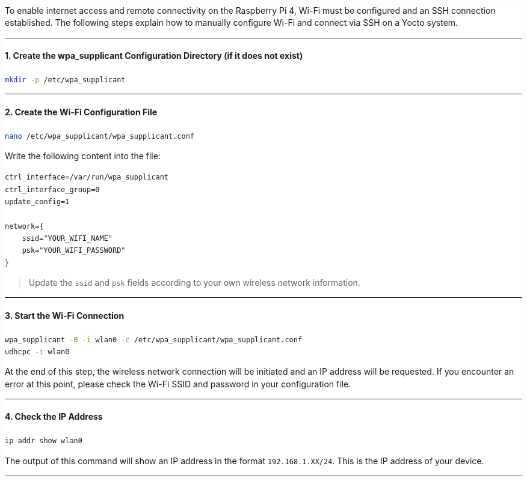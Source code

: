 To enable internet access and remote connectivity on the Raspberry Pi 4, Wi-Fi must be configured and an SSH connection established. The following steps explain how to manually configure Wi-Fi and connect via SSH on a Yocto system.

---

#### 1. Create the wpa_supplicant Configuration Directory (if it does not exist)

```bash
mkdir -p /etc/wpa_supplicant
```

---

#### 2. Create the Wi-Fi Configuration File

```bash
nano /etc/wpa_supplicant/wpa_supplicant.conf
```

Write the following content into the file:

```
ctrl_interface=/var/run/wpa_supplicant
ctrl_interface_group=0
update_config=1

network={
    ssid="YOUR_WIFI_NAME"
    psk="YOUR_WIFI_PASSWORD"
}
```

> Update the `ssid` and `psk` fields according to your own wireless network information.

---

#### 3. Start the Wi-Fi Connection

```bash
wpa_supplicant -B -i wlan0 -c /etc/wpa_supplicant/wpa_supplicant.conf
udhcpc -i wlan0
```
At the end of this step, the wireless network connection will be initiated and an IP address will be requested. If you encounter an error at this point, please check the Wi-Fi SSID and password in your configuration file.

---

#### 4. Check the IP Address

```bash
ip addr show wlan0
```

The output of this command will show an IP address in the format `192.168.1.XX/24`. This is the IP address of your device.

---